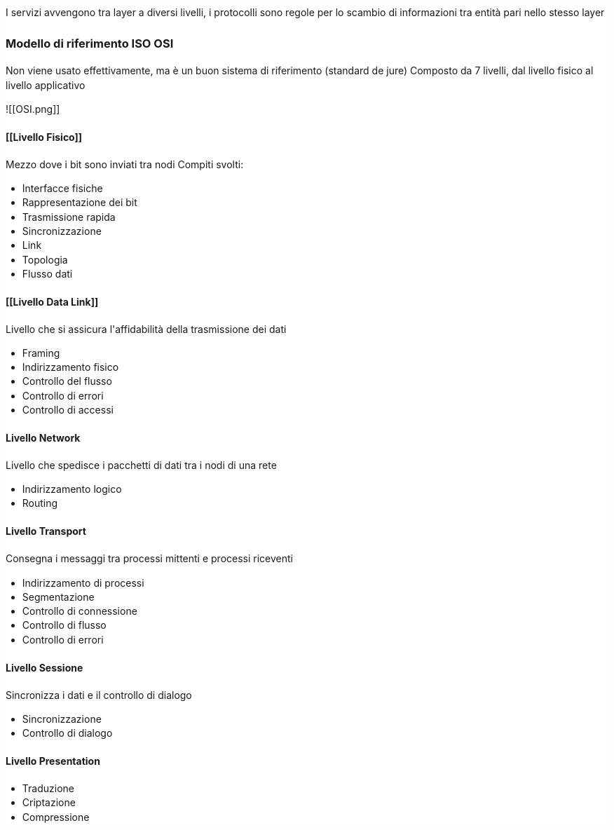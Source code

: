 I servizi avvengono tra layer a diversi livelli, i protocolli sono regole per lo scambio di informazioni tra entità pari nello stesso layer


### Modello di riferimento ISO OSI
Non viene usato effettivamente, ma è un buon sistema di riferimento (standard de jure)
Composto da 7 livelli, dal livello fisico al livello applicativo

![[OSI.png]]


#### [[Livello Fisico]]
Mezzo dove i bit sono inviati tra nodi
Compiti svolti:
- Interfacce fisiche
- Rappresentazione dei bit
- Trasmissione rapida
- Sincronizzazione
- Link
- Topologia
- Flusso dati

#### [[Livello Data Link]]
Livello che si assicura l'affidabilità della trasmissione dei dati
- Framing
- Indirizzamento fisico
- Controllo del flusso
- Controllo di errori
- Controllo di accessi

#### Livello Network
Livello che spedisce i pacchetti di dati tra i nodi di una rete
- Indirizzamento logico
- Routing

#### Livello Transport
Consegna i messaggi tra processi mittenti e processi riceventi
- Indirizzamento di processi
- Segmentazione
- Controllo di connessione
- Controllo di flusso
- Controllo di errori

#### Livello Sessione
Sincronizza i dati e il controllo di dialogo
- Sincronizzazione
- Controllo di dialogo

#### Livello Presentation
- Traduzione
- Criptazione
- Compressione
